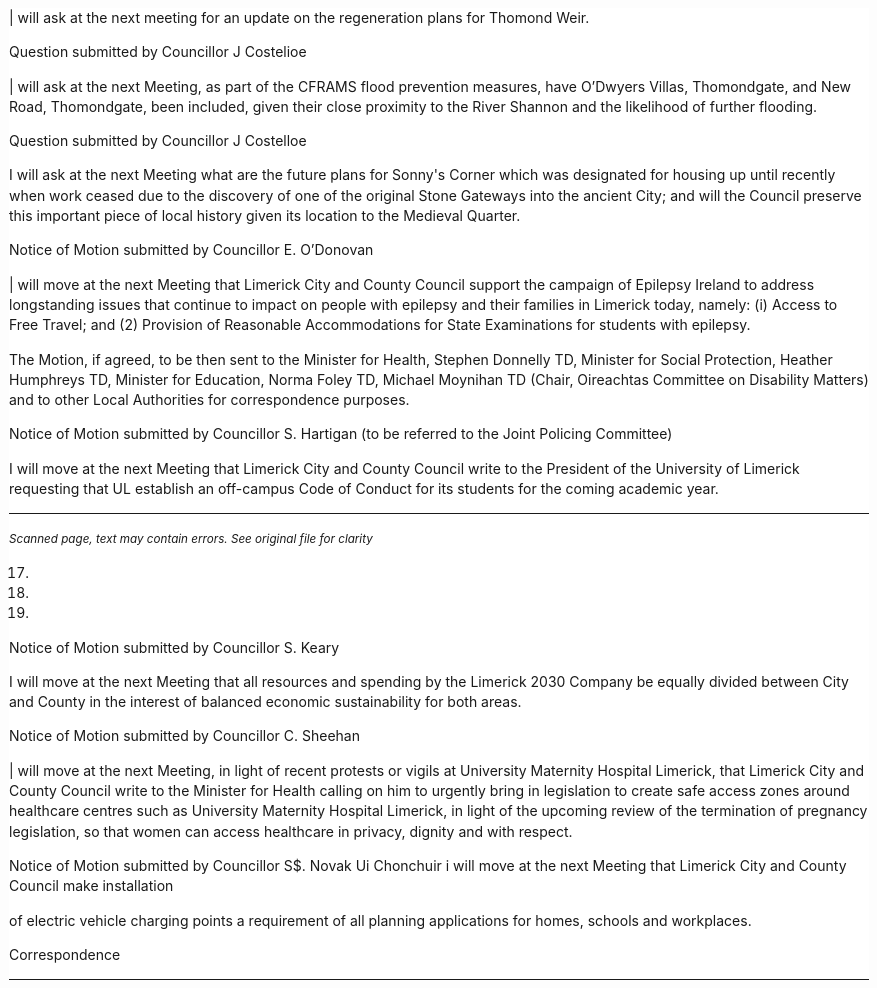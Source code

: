 | will ask at the next meeting for an update on the regeneration plans for Thomond
Weir.

Question submitted by Councillor J Costelioe

| will ask at the next Meeting, as part of the CFRAMS flood prevention measures, have
O’Dwyers Villas, Thomondgate, and New Road, Thomondgate, been included, given
their close proximity to the River Shannon and the likelihood of further flooding.

Question submitted by Councillor J Costelloe

I will ask at the next Meeting what are the future plans for Sonny's Corner which was
designated for housing up until recently when work ceased due to the discovery of
one of the original Stone Gateways into the ancient City; and will the Council preserve
this important piece of local history given its location to the Medieval Quarter.

Notice of Motion submitted by Councillor E. O’Donovan

| will move at the next Meeting that Limerick City and County Council support the
campaign of Epilepsy Ireland to address longstanding issues that continue to impact
on people with epilepsy and their families in Limerick today, namely: (i) Access to Free
Travel; and (2) Provision of Reasonable Accommodations for State Examinations for
students with epilepsy.

The Motion, if agreed, to be then sent to the Minister for Health, Stephen Donnelly
TD, Minister for Social Protection, Heather Humphreys TD, Minister for Education,
Norma Foley TD, Michael Moynihan TD (Chair, Oireachtas Committee on Disability
Matters) and to other Local Authorities for correspondence purposes.

Notice of Motion submitted by Councillor S. Hartigan (to be referred to the
Joint Policing Committee)

I will move at the next Meeting that Limerick City and County Council write to the
President of the University of Limerick requesting that UL establish an off-campus
Code of Conduct for its students for the coming academic year.


---
*<small>Scanned page, text may contain errors. See original file for clarity</small>*  

17.

18.

19.

Notice of Motion submitted by Councillor S. Keary

I will move at the next Meeting that all resources and spending by the Limerick 2030
Company be equally divided between City and County in the interest of balanced
economic sustainability for both areas.

Notice of Motion submitted by Councillor C. Sheehan

| will move at the next Meeting, in light of recent protests or vigils at University
Maternity Hospital Limerick, that Limerick City and County Council write to the
Minister for Health calling on him to urgently bring in legislation to create safe access
zones around healthcare centres such as University Maternity Hospital Limerick, in
light of the upcoming review of the termination of pregnancy legislation, so that
women can access healthcare in privacy, dignity and with respect.

Notice of Motion submitted by Councillor S$. Novak Ui Chonchuir
i will move at the next Meeting that Limerick City and County Council make installation

of electric vehicle charging points a requirement of all planning applications for
homes, schools and workplaces.

Correspondence


---
